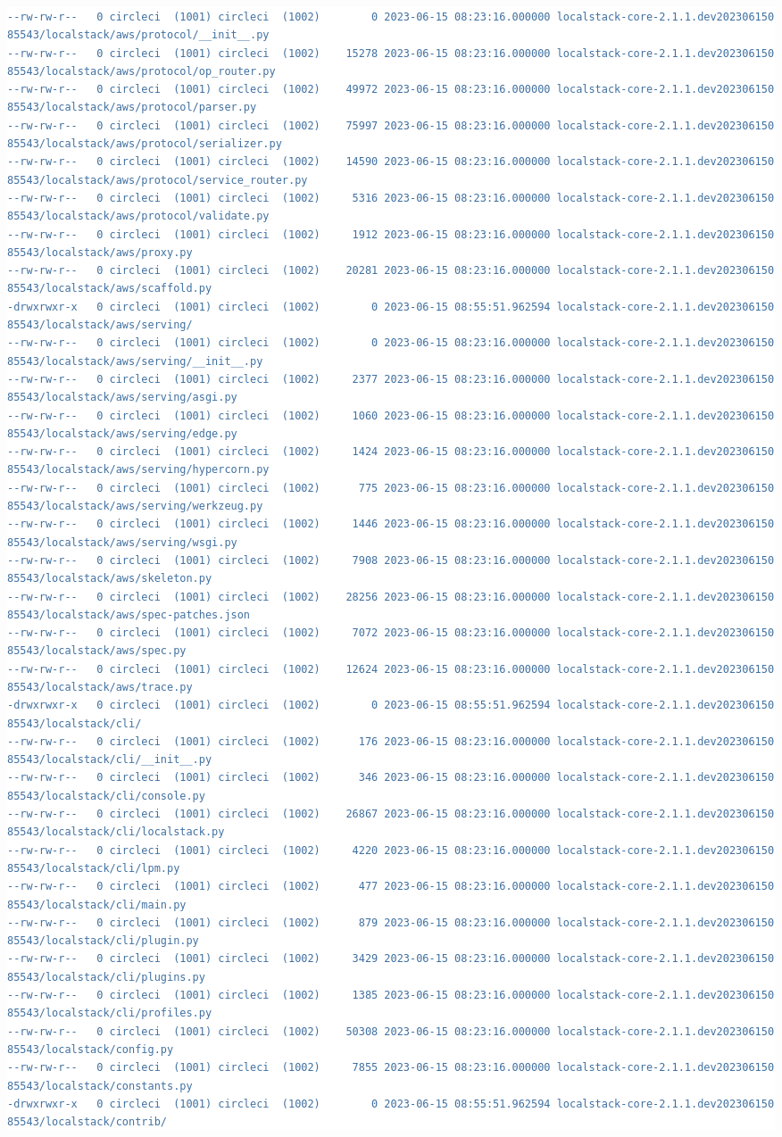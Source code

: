 ```diff
--rw-rw-r--   0 circleci  (1001) circleci  (1002)        0 2023-06-15 08:23:16.000000 localstack-core-2.1.1.dev20230615085543/localstack/aws/protocol/__init__.py
--rw-rw-r--   0 circleci  (1001) circleci  (1002)    15278 2023-06-15 08:23:16.000000 localstack-core-2.1.1.dev20230615085543/localstack/aws/protocol/op_router.py
--rw-rw-r--   0 circleci  (1001) circleci  (1002)    49972 2023-06-15 08:23:16.000000 localstack-core-2.1.1.dev20230615085543/localstack/aws/protocol/parser.py
--rw-rw-r--   0 circleci  (1001) circleci  (1002)    75997 2023-06-15 08:23:16.000000 localstack-core-2.1.1.dev20230615085543/localstack/aws/protocol/serializer.py
--rw-rw-r--   0 circleci  (1001) circleci  (1002)    14590 2023-06-15 08:23:16.000000 localstack-core-2.1.1.dev20230615085543/localstack/aws/protocol/service_router.py
--rw-rw-r--   0 circleci  (1001) circleci  (1002)     5316 2023-06-15 08:23:16.000000 localstack-core-2.1.1.dev20230615085543/localstack/aws/protocol/validate.py
--rw-rw-r--   0 circleci  (1001) circleci  (1002)     1912 2023-06-15 08:23:16.000000 localstack-core-2.1.1.dev20230615085543/localstack/aws/proxy.py
--rw-rw-r--   0 circleci  (1001) circleci  (1002)    20281 2023-06-15 08:23:16.000000 localstack-core-2.1.1.dev20230615085543/localstack/aws/scaffold.py
-drwxrwxr-x   0 circleci  (1001) circleci  (1002)        0 2023-06-15 08:55:51.962594 localstack-core-2.1.1.dev20230615085543/localstack/aws/serving/
--rw-rw-r--   0 circleci  (1001) circleci  (1002)        0 2023-06-15 08:23:16.000000 localstack-core-2.1.1.dev20230615085543/localstack/aws/serving/__init__.py
--rw-rw-r--   0 circleci  (1001) circleci  (1002)     2377 2023-06-15 08:23:16.000000 localstack-core-2.1.1.dev20230615085543/localstack/aws/serving/asgi.py
--rw-rw-r--   0 circleci  (1001) circleci  (1002)     1060 2023-06-15 08:23:16.000000 localstack-core-2.1.1.dev20230615085543/localstack/aws/serving/edge.py
--rw-rw-r--   0 circleci  (1001) circleci  (1002)     1424 2023-06-15 08:23:16.000000 localstack-core-2.1.1.dev20230615085543/localstack/aws/serving/hypercorn.py
--rw-rw-r--   0 circleci  (1001) circleci  (1002)      775 2023-06-15 08:23:16.000000 localstack-core-2.1.1.dev20230615085543/localstack/aws/serving/werkzeug.py
--rw-rw-r--   0 circleci  (1001) circleci  (1002)     1446 2023-06-15 08:23:16.000000 localstack-core-2.1.1.dev20230615085543/localstack/aws/serving/wsgi.py
--rw-rw-r--   0 circleci  (1001) circleci  (1002)     7908 2023-06-15 08:23:16.000000 localstack-core-2.1.1.dev20230615085543/localstack/aws/skeleton.py
--rw-rw-r--   0 circleci  (1001) circleci  (1002)    28256 2023-06-15 08:23:16.000000 localstack-core-2.1.1.dev20230615085543/localstack/aws/spec-patches.json
--rw-rw-r--   0 circleci  (1001) circleci  (1002)     7072 2023-06-15 08:23:16.000000 localstack-core-2.1.1.dev20230615085543/localstack/aws/spec.py
--rw-rw-r--   0 circleci  (1001) circleci  (1002)    12624 2023-06-15 08:23:16.000000 localstack-core-2.1.1.dev20230615085543/localstack/aws/trace.py
-drwxrwxr-x   0 circleci  (1001) circleci  (1002)        0 2023-06-15 08:55:51.962594 localstack-core-2.1.1.dev20230615085543/localstack/cli/
--rw-rw-r--   0 circleci  (1001) circleci  (1002)      176 2023-06-15 08:23:16.000000 localstack-core-2.1.1.dev20230615085543/localstack/cli/__init__.py
--rw-rw-r--   0 circleci  (1001) circleci  (1002)      346 2023-06-15 08:23:16.000000 localstack-core-2.1.1.dev20230615085543/localstack/cli/console.py
--rw-rw-r--   0 circleci  (1001) circleci  (1002)    26867 2023-06-15 08:23:16.000000 localstack-core-2.1.1.dev20230615085543/localstack/cli/localstack.py
--rw-rw-r--   0 circleci  (1001) circleci  (1002)     4220 2023-06-15 08:23:16.000000 localstack-core-2.1.1.dev20230615085543/localstack/cli/lpm.py
--rw-rw-r--   0 circleci  (1001) circleci  (1002)      477 2023-06-15 08:23:16.000000 localstack-core-2.1.1.dev20230615085543/localstack/cli/main.py
--rw-rw-r--   0 circleci  (1001) circleci  (1002)      879 2023-06-15 08:23:16.000000 localstack-core-2.1.1.dev20230615085543/localstack/cli/plugin.py
--rw-rw-r--   0 circleci  (1001) circleci  (1002)     3429 2023-06-15 08:23:16.000000 localstack-core-2.1.1.dev20230615085543/localstack/cli/plugins.py
--rw-rw-r--   0 circleci  (1001) circleci  (1002)     1385 2023-06-15 08:23:16.000000 localstack-core-2.1.1.dev20230615085543/localstack/cli/profiles.py
--rw-rw-r--   0 circleci  (1001) circleci  (1002)    50308 2023-06-15 08:23:16.000000 localstack-core-2.1.1.dev20230615085543/localstack/config.py
--rw-rw-r--   0 circleci  (1001) circleci  (1002)     7855 2023-06-15 08:23:16.000000 localstack-core-2.1.1.dev20230615085543/localstack/constants.py
-drwxrwxr-x   0 circleci  (1001) circleci  (1002)        0 2023-06-15 08:55:51.962594 localstack-core-2.1.1.dev20230615085543/localstack/contrib/
```